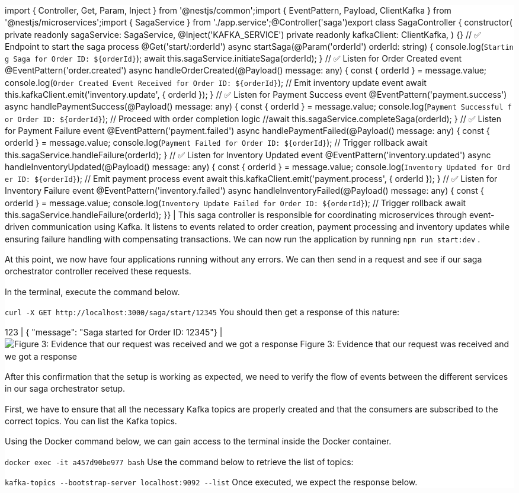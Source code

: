 import { Controller, Get, Param, Inject } from '@nestjs/common';import { EventPattern, Payload, ClientKafka } from '@nestjs/microservices';import { SagaService } from './app.service';@Controller('saga')export class SagaController { constructor( private readonly sagaService: SagaService, @Inject('KAFKA_SERVICE') private readonly kafkaClient: ClientKafka, ) {} // ✅ Endpoint to start the saga process @Get('start/:orderId') async startSaga(@Param('orderId') orderId: string) { console.log(`Starting Saga for Order ID: ${orderId}`); await this.sagaService.initiateSaga(orderId); } // ✅ Listen for Order Created event @EventPattern('order.created') async handleOrderCreated(@Payload() message: any) { const { orderId } = message.value; console.log(`Order Created Event Received for Order ID: ${orderId}`); // Emit inventory update event await this.kafkaClient.emit('inventory.update', { orderId }); } // ✅ Listen for Payment Success event @EventPattern('payment.success') async handlePaymentSuccess(@Payload() message: any) { const { orderId } = message.value; console.log(`Payment Successful for Order ID: ${orderId}`); // Proceed with order completion logic //await this.sagaService.completeSaga(orderId); } // ✅ Listen for Payment Failure event @EventPattern('payment.failed') async handlePaymentFailed(@Payload() message: any) { const { orderId } = message.value; console.log(`Payment Failed for Order ID: ${orderId}`); // Trigger rollback await this.sagaService.handleFailure(orderId); } // ✅ Listen for Inventory Updated event @EventPattern('inventory.updated') async handleInventoryUpdated(@Payload() message: any) { const { orderId } = message.value; console.log(`Inventory Updated for Order ID: ${orderId}`); // Emit payment process event await this.kafkaClient.emit('payment.process', { orderId }); } // ✅ Listen for Inventory Failure event @EventPattern('inventory.failed') async handleInventoryFailed(@Payload() message: any) { const { orderId } = message.value; console.log(`Inventory Update Failed for Order ID: ${orderId}`); // Trigger rollback await this.sagaService.handleFailure(orderId); }} |
This saga controller is responsible for coordinating microservices through event-driven communication using Kafka. It listens to events related to order creation, payment processing and inventory updates while ensuring failure handling with compensating transactions.
We can now run the application by running `npm run start:dev`
.

At this point, we now have four applications running without any errors. We can then send in a request and see if our saga orchestrator controller received these requests.

In the terminal, execute the command below.

`curl -X GET http://localhost:3000/saga/start/12345`
You should then get a response of this nature:

123 |
{ "message": "Saga started for Order ID: 12345"} |
![Figure 3: Evidence that our request was received and we got a response](https://cdn.thenewstack.io/media/2025/04/299ba483-image3-1024x640.png)
Figure 3: Evidence that our request was received and we got a response

After this confirmation that the setup is working as expected, we need to verify the flow of events between the different services in our saga orchestrator setup.

First, we have to ensure that all the necessary Kafka topics are properly created and that the consumers are subscribed to the correct topics. You can list the Kafka topics.

Using the Docker command below, we can gain access to the terminal inside the Docker container.

`docker exec -it a457d90be977 bash`
Use the command below to retrieve the list of topics:

`kafka-topics --bootstrap-server localhost:9092 --list`
Once executed, we expect the response below.
